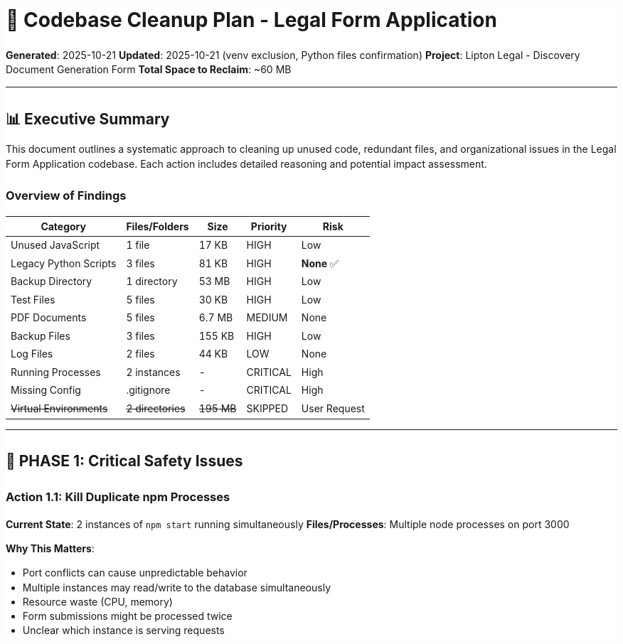 # 🧹 Codebase Cleanup Plan - Legal Form Application

**Generated**: 2025-10-21
**Updated**: 2025-10-21 (venv exclusion, Python files confirmation)
**Project**: Lipton Legal - Discovery Document Generation Form
**Total Space to Reclaim**: ~60 MB

---

## 📊 Executive Summary

This document outlines a systematic approach to cleaning up unused code, redundant files, and organizational issues in the Legal Form Application codebase. Each action includes detailed reasoning and potential impact assessment.

### Overview of Findings

| Category | Files/Folders | Size | Priority | Risk |
|----------|---------------|------|----------|------|
| Unused JavaScript | 1 file | 17 KB | HIGH | Low |
| Legacy Python Scripts | 3 files | 81 KB | HIGH | **None** ✅ |
| Backup Directory | 1 directory | 53 MB | HIGH | Low |
| Test Files | 5 files | 30 KB | HIGH | Low |
| PDF Documents | 5 files | 6.7 MB | MEDIUM | None |
| Backup Files | 3 files | 155 KB | HIGH | Low |
| Log Files | 2 files | 44 KB | LOW | None |
| Running Processes | 2 instances | - | CRITICAL | High |
| Missing Config | .gitignore | - | CRITICAL | High |
| ~~Virtual Environments~~ | ~~2 directories~~ | ~~195 MB~~ | SKIPPED | User Request |

---

## 🚨 PHASE 1: Critical Safety Issues

### Action 1.1: Kill Duplicate npm Processes

**Current State**: 2 instances of `npm start` running simultaneously
**Files/Processes**: Multiple node processes on port 3000

**Why This Matters**:
- Port conflicts can cause unpredictable behavior
- Multiple instances may read/write to the database simultaneously
- Resource waste (CPU, memory)
- Form submissions might be processed twice
- Unclear which instance is serving requests
